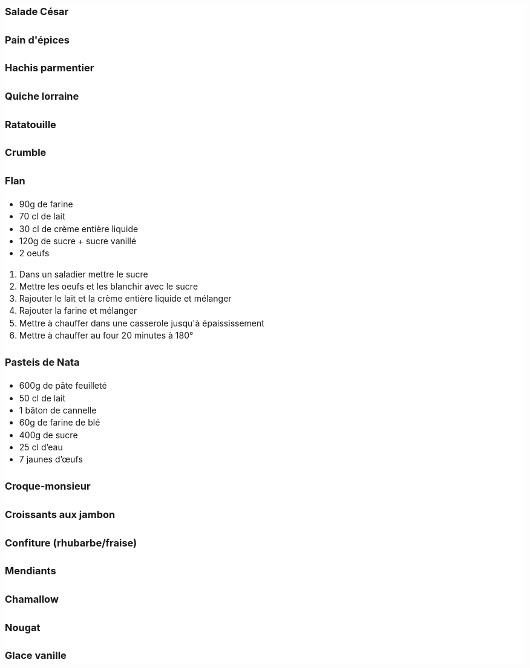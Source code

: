 ### Salade César

### Pain d'épices

### Hachis parmentier

### Quiche lorraine

###  Ratatouille

### Crumble

### Flan
- 90g de farine
- 70 cl de lait
- 30 cl de crème entière liquide
- 120g de sucre + sucre vanillé
- 2 oeufs
1. Dans un saladier mettre le sucre
2. Mettre les oeufs et les blanchir avec le sucre
3. Rajouter le lait et la crème entière liquide et mélanger
4. Rajouter la farine et mélanger
5. Mettre à chauffer dans une casserole jusqu'à épaississement
6. Mettre à chauffer au four 20 minutes à 180°

### Pasteis de Nata
- 600g de pâte feuilleté 
- 50 cl de lait 
- 1 bâton de cannelle
- 60g de farine de blé 
- 400g de sucre
- 25 cl d’eau
- 7 jaunes d’œufs

### Croque-monsieur

### Croissants aux jambon

### Confiture (rhubarbe/fraise)

### Mendiants

### Chamallow

### Nougat

### Glace vanille
